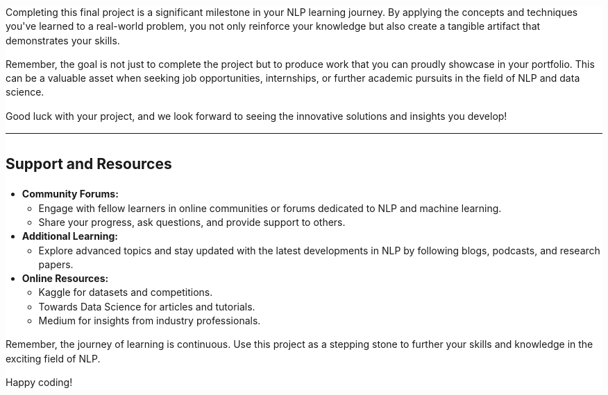 Completing this final project is a significant milestone in your NLP learning journey. By applying the concepts and techniques you've learned to a real-world problem, you not only reinforce your knowledge but also create a tangible artifact that demonstrates your skills.

Remember, the goal is not just to complete the project but to produce work that you can proudly showcase in your portfolio. This can be a valuable asset when seeking job opportunities, internships, or further academic pursuits in the field of NLP and data science.

Good luck with your project, and we look forward to seeing the innovative solutions and insights you develop!

---

## Support and Resources

- **Community Forums:**
  - Engage with fellow learners in online communities or forums dedicated to NLP and machine learning.
  - Share your progress, ask questions, and provide support to others.
- **Additional Learning:**
  - Explore advanced topics and stay updated with the latest developments in NLP by following blogs, podcasts, and research papers.
- **Online Resources:**
  - Kaggle for datasets and competitions.
  - Towards Data Science for articles and tutorials.
  - Medium for insights from industry professionals.

Remember, the journey of learning is continuous. Use this project as a stepping stone to further your skills and knowledge in the exciting field of NLP.

Happy coding!

